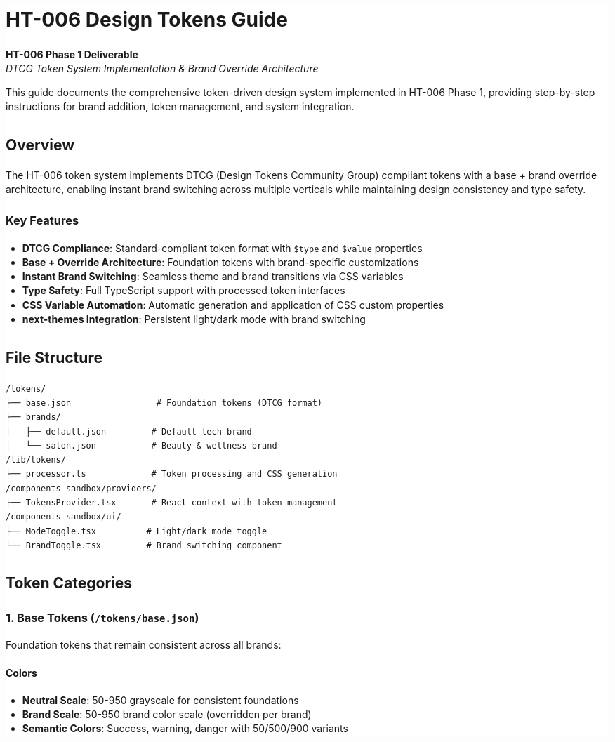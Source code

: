 # HT-006 Design Tokens Guide

**HT-006 Phase 1 Deliverable**  
*DTCG Token System Implementation & Brand Override Architecture*

This guide documents the comprehensive token-driven design system implemented in HT-006 Phase 1, providing step-by-step instructions for brand addition, token management, and system integration.

## Overview

The HT-006 token system implements DTCG (Design Tokens Community Group) compliant tokens with a base + brand override architecture, enabling instant brand switching across multiple verticals while maintaining design consistency and type safety.

### Key Features

- **DTCG Compliance**: Standard-compliant token format with `$type` and `$value` properties
- **Base + Override Architecture**: Foundation tokens with brand-specific customizations
- **Instant Brand Switching**: Seamless theme and brand transitions via CSS variables
- **Type Safety**: Full TypeScript support with processed token interfaces
- **CSS Variable Automation**: Automatic generation and application of CSS custom properties
- **next-themes Integration**: Persistent light/dark mode with brand switching

## File Structure

```
/tokens/
├── base.json                 # Foundation tokens (DTCG format)
├── brands/
│   ├── default.json         # Default tech brand
│   └── salon.json           # Beauty & wellness brand
/lib/tokens/
├── processor.ts             # Token processing and CSS generation
/components-sandbox/providers/
├── TokensProvider.tsx       # React context with token management
/components-sandbox/ui/
├── ModeToggle.tsx          # Light/dark mode toggle
└── BrandToggle.tsx         # Brand switching component
```

## Token Categories

### 1. Base Tokens (`/tokens/base.json`)

Foundation tokens that remain consistent across all brands:

#### Colors
- **Neutral Scale**: 50-950 grayscale for consistent foundations
- **Brand Scale**: 50-950 brand color scale (overridden per brand)
- **Semantic Colors**: Success, warning, danger with 50/500/900 variants
